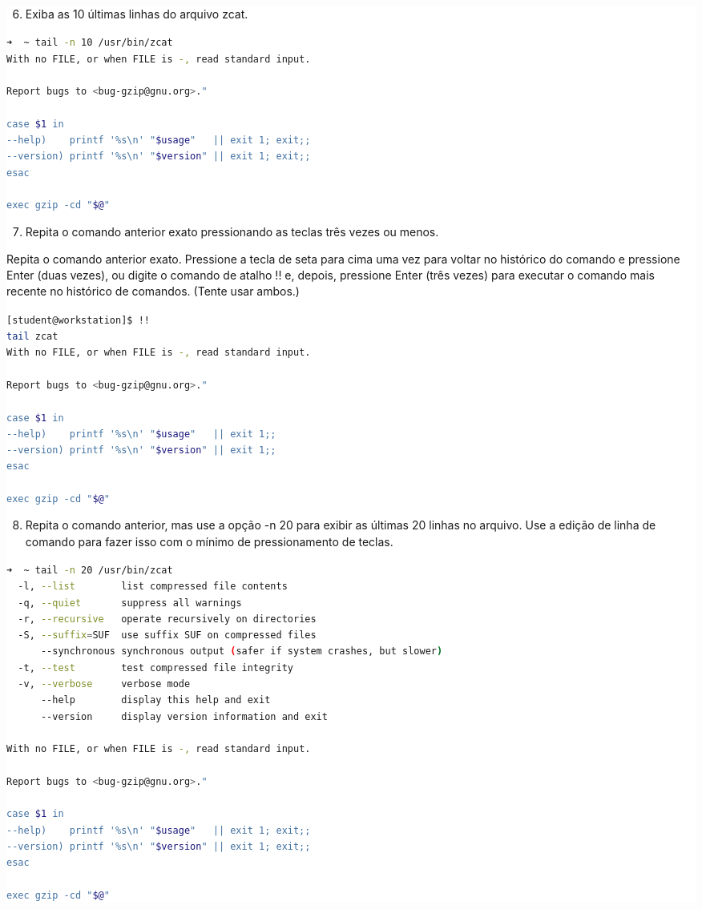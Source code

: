 ```sh
```
6)  Exiba as 10 últimas linhas do arquivo zcat. 
```sh
➜  ~ tail -n 10 /usr/bin/zcat
With no FILE, or when FILE is -, read standard input.

Report bugs to <bug-gzip@gnu.org>."

case $1 in
--help)    printf '%s\n' "$usage"   || exit 1; exit;;
--version) printf '%s\n' "$version" || exit 1; exit;;
esac

exec gzip -cd "$@"
```
7)  Repita o comando anterior exato pressionando as teclas três vezes ou menos. 

Repita o comando anterior exato. Pressione a tecla de seta para cima uma vez para voltar no histórico do comando e pressione Enter (duas vezes), ou digite o comando de atalho !! e, depois, pressione Enter (três vezes) para executar o comando mais recente no histórico de comandos. (Tente usar ambos.) 

```sh
[student@workstation]$ !!
tail zcat
With no FILE, or when FILE is -, read standard input.

Report bugs to <bug-gzip@gnu.org>."

case $1 in
--help)    printf '%s\n' "$usage"   || exit 1;;
--version) printf '%s\n' "$version" || exit 1;;
esac

exec gzip -cd "$@"
```

8)  Repita o comando anterior, mas use a opção -n 20 para exibir as últimas 20 linhas no arquivo. Use a edição de linha de comando para fazer isso com o mínimo de pressionamento de teclas. 

```sh
➜  ~ tail -n 20 /usr/bin/zcat
  -l, --list        list compressed file contents
  -q, --quiet       suppress all warnings
  -r, --recursive   operate recursively on directories
  -S, --suffix=SUF  use suffix SUF on compressed files
      --synchronous synchronous output (safer if system crashes, but slower)
  -t, --test        test compressed file integrity
  -v, --verbose     verbose mode
      --help        display this help and exit
      --version     display version information and exit

With no FILE, or when FILE is -, read standard input.

Report bugs to <bug-gzip@gnu.org>."

case $1 in
--help)    printf '%s\n' "$usage"   || exit 1; exit;;
--version) printf '%s\n' "$version" || exit 1; exit;;
esac

exec gzip -cd "$@"
```
